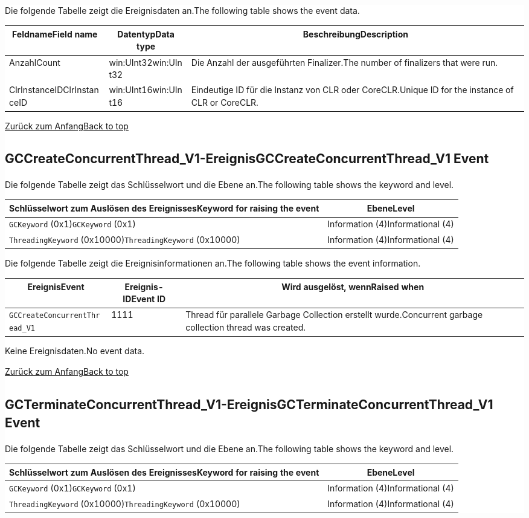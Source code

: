  <span data-ttu-id="855f1-452">Die folgende Tabelle zeigt die Ereignisdaten an.</span><span class="sxs-lookup"><span data-stu-id="855f1-452">The following table shows the event data.</span></span>  
  
|<span data-ttu-id="855f1-453">Feldname</span><span class="sxs-lookup"><span data-stu-id="855f1-453">Field name</span></span>|<span data-ttu-id="855f1-454">Datentyp</span><span class="sxs-lookup"><span data-stu-id="855f1-454">Data type</span></span>|<span data-ttu-id="855f1-455">Beschreibung</span><span class="sxs-lookup"><span data-stu-id="855f1-455">Description</span></span>|  
|----------------|---------------|-----------------|  
|<span data-ttu-id="855f1-456">Anzahl</span><span class="sxs-lookup"><span data-stu-id="855f1-456">Count</span></span>|<span data-ttu-id="855f1-457">win:UInt32</span><span class="sxs-lookup"><span data-stu-id="855f1-457">win:UInt32</span></span>|<span data-ttu-id="855f1-458">Die Anzahl der ausgeführten Finalizer.</span><span class="sxs-lookup"><span data-stu-id="855f1-458">The number of finalizers that were run.</span></span>|  
|<span data-ttu-id="855f1-459">ClrInstanceID</span><span class="sxs-lookup"><span data-stu-id="855f1-459">ClrInstanceID</span></span>|<span data-ttu-id="855f1-460">win:UInt16</span><span class="sxs-lookup"><span data-stu-id="855f1-460">win:UInt16</span></span>|<span data-ttu-id="855f1-461">Eindeutige ID für die Instanz von CLR oder CoreCLR.</span><span class="sxs-lookup"><span data-stu-id="855f1-461">Unique ID for the instance of CLR or CoreCLR.</span></span>|  
  
 [<span data-ttu-id="855f1-462">Zurück zum Anfang</span><span class="sxs-lookup"><span data-stu-id="855f1-462">Back to top</span></span>](#top)  
  
<a name="gccreateconcurrentthread_v1_event"></a>   
## <a name="gccreateconcurrentthreadv1-event"></a><span data-ttu-id="855f1-463">GCCreateConcurrentThread_V1-Ereignis</span><span class="sxs-lookup"><span data-stu-id="855f1-463">GCCreateConcurrentThread_V1 Event</span></span>  
 <span data-ttu-id="855f1-464">Die folgende Tabelle zeigt das Schlüsselwort und die Ebene an.</span><span class="sxs-lookup"><span data-stu-id="855f1-464">The following table shows the keyword and level.</span></span>  
  
|<span data-ttu-id="855f1-465">Schlüsselwort zum Auslösen des Ereignisses</span><span class="sxs-lookup"><span data-stu-id="855f1-465">Keyword for raising the event</span></span>|<span data-ttu-id="855f1-466">Ebene</span><span class="sxs-lookup"><span data-stu-id="855f1-466">Level</span></span>|  
|-----------------------------------|-----------|  
|<span data-ttu-id="855f1-467">`GCKeyword` (0x1)</span><span class="sxs-lookup"><span data-stu-id="855f1-467">`GCKeyword` (0x1)</span></span>|<span data-ttu-id="855f1-468">Information (4)</span><span class="sxs-lookup"><span data-stu-id="855f1-468">Informational (4)</span></span>|  
|<span data-ttu-id="855f1-469">`ThreadingKeyword` (0x10000)</span><span class="sxs-lookup"><span data-stu-id="855f1-469">`ThreadingKeyword` (0x10000)</span></span>|<span data-ttu-id="855f1-470">Information (4)</span><span class="sxs-lookup"><span data-stu-id="855f1-470">Informational (4)</span></span>|  
  
 <span data-ttu-id="855f1-471">Die folgende Tabelle zeigt die Ereignisinformationen an.</span><span class="sxs-lookup"><span data-stu-id="855f1-471">The following table shows the event information.</span></span>  
  
|<span data-ttu-id="855f1-472">Ereignis</span><span class="sxs-lookup"><span data-stu-id="855f1-472">Event</span></span>|<span data-ttu-id="855f1-473">Ereignis-ID</span><span class="sxs-lookup"><span data-stu-id="855f1-473">Event ID</span></span>|<span data-ttu-id="855f1-474">Wird ausgelöst, wenn</span><span class="sxs-lookup"><span data-stu-id="855f1-474">Raised when</span></span>|  
|-----------|--------------|-----------------|  
|`GCCreateConcurrentThread_V1`|<span data-ttu-id="855f1-475">11</span><span class="sxs-lookup"><span data-stu-id="855f1-475">11</span></span>|<span data-ttu-id="855f1-476">Thread für parallele Garbage Collection erstellt wurde.</span><span class="sxs-lookup"><span data-stu-id="855f1-476">Concurrent garbage collection thread was created.</span></span>|  
  
 <span data-ttu-id="855f1-477">Keine Ereignisdaten.</span><span class="sxs-lookup"><span data-stu-id="855f1-477">No event data.</span></span>  
  
 [<span data-ttu-id="855f1-478">Zurück zum Anfang</span><span class="sxs-lookup"><span data-stu-id="855f1-478">Back to top</span></span>](#top)  
  
<a name="gcterminateconcurrentthread_v1_event"></a>   
## <a name="gcterminateconcurrentthreadv1-event"></a><span data-ttu-id="855f1-479">GCTerminateConcurrentThread_V1-Ereignis</span><span class="sxs-lookup"><span data-stu-id="855f1-479">GCTerminateConcurrentThread_V1 Event</span></span>  
 <span data-ttu-id="855f1-480">Die folgende Tabelle zeigt das Schlüsselwort und die Ebene an.</span><span class="sxs-lookup"><span data-stu-id="855f1-480">The following table shows the keyword and level.</span></span>  
  
|<span data-ttu-id="855f1-481">Schlüsselwort zum Auslösen des Ereignisses</span><span class="sxs-lookup"><span data-stu-id="855f1-481">Keyword for raising the event</span></span>|<span data-ttu-id="855f1-482">Ebene</span><span class="sxs-lookup"><span data-stu-id="855f1-482">Level</span></span>|  
|-----------------------------------|-----------|  
|<span data-ttu-id="855f1-483">`GCKeyword` (0x1)</span><span class="sxs-lookup"><span data-stu-id="855f1-483">`GCKeyword` (0x1)</span></span>|<span data-ttu-id="855f1-484">Information (4)</span><span class="sxs-lookup"><span data-stu-id="855f1-484">Informational (4)</span></span>|  
|<span data-ttu-id="855f1-485">`ThreadingKeyword` (0x10000)</span><span class="sxs-lookup"><span data-stu-id="855f1-485">`ThreadingKeyword` (0x10000)</span></span>|<span data-ttu-id="855f1-486">Information (4)</span><span class="sxs-lookup"><span data-stu-id="855f1-486">Informational (4)</span></span>|  
  
